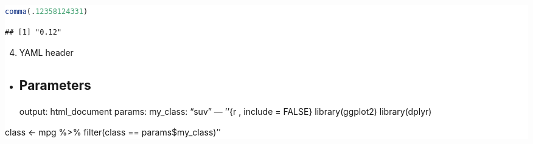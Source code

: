 ``` r
comma(.12358124331)
```

    ## [1] "0.12"

4.  YAML header

- ## Parameters

  output: html_document params: my_class: “suv” — ’’{r , include =
  FALSE} library(ggplot2) library(dplyr)

class \<- mpg %\>% filter(class == params\$my_class)’’
